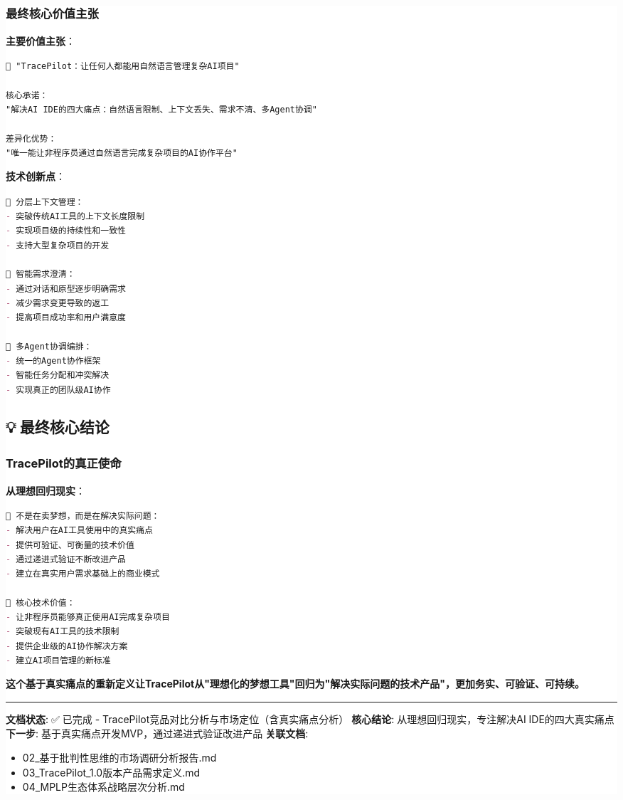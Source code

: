 ### 最终核心价值主张

**主要价值主张**：
```markdown
🎯 "TracePilot：让任何人都能用自然语言管理复杂AI项目"

核心承诺：
"解决AI IDE的四大痛点：自然语言限制、上下文丢失、需求不清、多Agent协调"

差异化优势：
"唯一能让非程序员通过自然语言完成复杂项目的AI协作平台"
```

**技术创新点**：
```markdown
🎯 分层上下文管理：
- 突破传统AI工具的上下文长度限制
- 实现项目级的持续性和一致性
- 支持大型复杂项目的开发

🎯 智能需求澄清：
- 通过对话和原型逐步明确需求
- 减少需求变更导致的返工
- 提高项目成功率和用户满意度

🎯 多Agent协调编排：
- 统一的Agent协作框架
- 智能任务分配和冲突解决
- 实现真正的团队级AI协作
```

## 💡 最终核心结论

### TracePilot的真正使命

**从理想回归现实**：
```markdown
🎯 不是在卖梦想，而是在解决实际问题：
- 解决用户在AI工具使用中的真实痛点
- 提供可验证、可衡量的技术价值
- 通过递进式验证不断改进产品
- 建立在真实用户需求基础上的商业模式

🎯 核心技术价值：
- 让非程序员能够真正使用AI完成复杂项目
- 突破现有AI工具的技术限制
- 提供企业级的AI协作解决方案
- 建立AI项目管理的新标准
```

**这个基于真实痛点的重新定义让TracePilot从"理想化的梦想工具"回归为"解决实际问题的技术产品"，更加务实、可验证、可持续。**

---

**文档状态**: ✅ 已完成 - TracePilot竞品对比分析与市场定位（含真实痛点分析）
**核心结论**: 从理想回归现实，专注解决AI IDE的四大真实痛点
**下一步**: 基于真实痛点开发MVP，通过递进式验证改进产品
**关联文档**:
- 02_基于批判性思维的市场调研分析报告.md
- 03_TracePilot_1.0版本产品需求定义.md
- 04_MPLP生态体系战略层次分析.md
